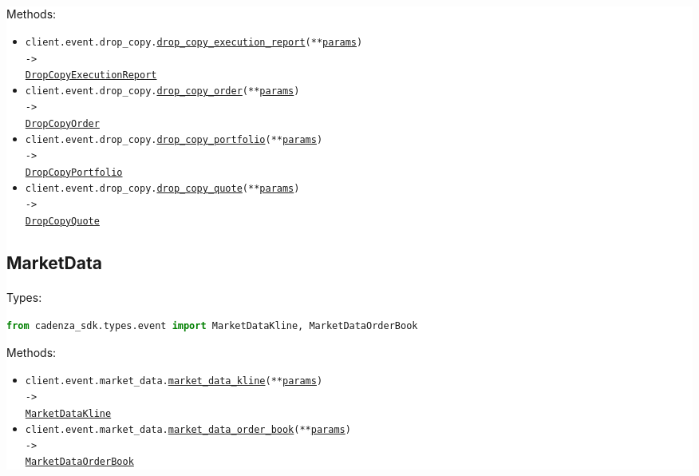 Methods:

- <code title="post /api/v2/webhook/pubsub/dropCopy/executionReport">client.event.drop_copy.<a href="./src/cadenza_sdk/resources/event/drop_copy.py">drop_copy_execution_report</a>(\*\*<a href="src/cadenza_sdk/types/event/drop_copy_drop_copy_execution_report_params.py">params</a>) -> <a href="./src/cadenza_sdk/types/event/drop_copy_execution_report.py">DropCopyExecutionReport</a></code>
- <code title="post /api/v2/webhook/pubsub/dropCopy/order">client.event.drop_copy.<a href="./src/cadenza_sdk/resources/event/drop_copy.py">drop_copy_order</a>(\*\*<a href="src/cadenza_sdk/types/event/drop_copy_drop_copy_order_params.py">params</a>) -> <a href="./src/cadenza_sdk/types/event/drop_copy_order.py">DropCopyOrder</a></code>
- <code title="post /api/v2/webhook/pubsub/dropCopy/portfolio">client.event.drop_copy.<a href="./src/cadenza_sdk/resources/event/drop_copy.py">drop_copy_portfolio</a>(\*\*<a href="src/cadenza_sdk/types/event/drop_copy_drop_copy_portfolio_params.py">params</a>) -> <a href="./src/cadenza_sdk/types/event/drop_copy_portfolio.py">DropCopyPortfolio</a></code>
- <code title="post /api/v2/webhook/pubsub/dropCopy/quote">client.event.drop_copy.<a href="./src/cadenza_sdk/resources/event/drop_copy.py">drop_copy_quote</a>(\*\*<a href="src/cadenza_sdk/types/event/drop_copy_drop_copy_quote_params.py">params</a>) -> <a href="./src/cadenza_sdk/types/event/drop_copy_quote.py">DropCopyQuote</a></code>

## MarketData

Types:

```python
from cadenza_sdk.types.event import MarketDataKline, MarketDataOrderBook
```

Methods:

- <code title="post /api/v2/webhook/pubsub/marketData/kline">client.event.market_data.<a href="./src/cadenza_sdk/resources/event/market_data.py">market_data_kline</a>(\*\*<a href="src/cadenza_sdk/types/event/market_data_market_data_kline_params.py">params</a>) -> <a href="./src/cadenza_sdk/types/event/market_data_kline.py">MarketDataKline</a></code>
- <code title="post /api/v2/webhook/pubsub/marketData/orderBook">client.event.market_data.<a href="./src/cadenza_sdk/resources/event/market_data.py">market_data_order_book</a>(\*\*<a href="src/cadenza_sdk/types/event/market_data_market_data_order_book_params.py">params</a>) -> <a href="./src/cadenza_sdk/types/event/market_data_order_book.py">MarketDataOrderBook</a></code>
